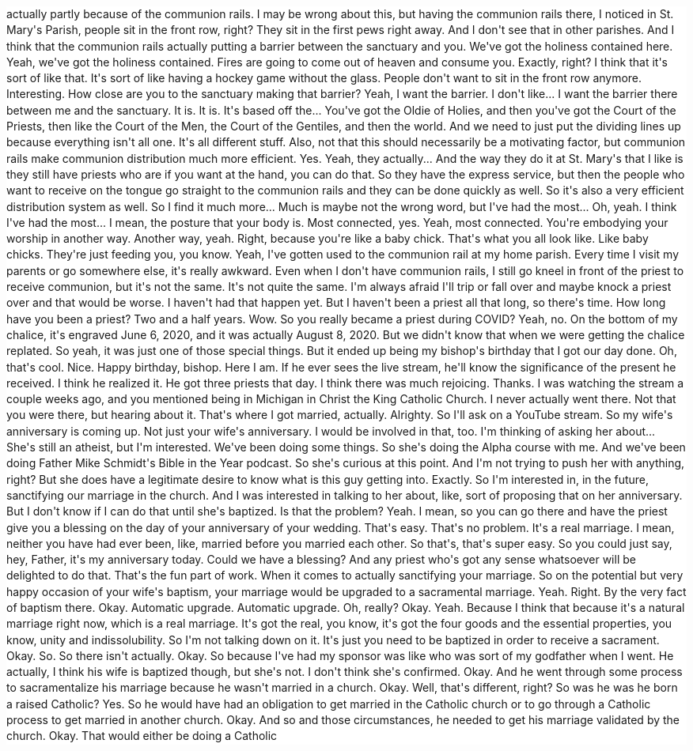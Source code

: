 actually partly because of the communion rails. I may be wrong about this, but having the communion rails there, I noticed in St. Mary's Parish, people sit in the front row, right? They sit in the first pews right away. And I don't see that in other parishes. And I think that the communion rails actually putting a barrier between the sanctuary and you. We've got the holiness contained here. Yeah, we've got the holiness contained. Fires are going to come out of heaven and consume you. Exactly, right? I think that it's sort of like that. It's sort of like having a hockey game without the glass. People don't want to sit in the front row anymore. Interesting. How close are you to the sanctuary making that barrier? Yeah, I want the barrier. I don't like... I want the barrier there between me and the sanctuary. It is. It is. It's based off the... You've got the Oldie of Holies, and then you've got the Court of the Priests, then like the Court of the Men, the Court of the Gentiles, and then the world. And we need to just put the dividing lines up because everything isn't all one. It's all different stuff. Also, not that this should necessarily be a motivating factor, but communion rails make communion distribution much more efficient. Yes. Yeah, they actually... And the way they do it at St. Mary's that I like is they still have priests who are if you want at the hand, you can do that. So they have the express service, but then the people who want to receive on the tongue go straight to the communion rails and they can be done quickly as well. So it's also a very efficient distribution system as well. So I find it much more... Much is maybe not the wrong word, but I've had the most... Oh, yeah. I think I've had the most... I mean, the posture that your body is. Most connected, yes. Yeah, most connected. You're embodying your worship in another way. Another way, yeah. Right, because you're like a baby chick. That's what you all look like. Like baby chicks. They're just feeding you, you know. Yeah, I've gotten used to the communion rail at my home parish. Every time I visit my parents or go somewhere else, it's really awkward. Even when I don't have communion rails, I still go kneel in front of the priest to receive communion, but it's not the same. It's not quite the same. I'm always afraid I'll trip or fall over and maybe knock a priest over and that would be worse. I haven't had that happen yet. But I haven't been a priest all that long, so there's time. How long have you been a priest? Two and a half years. Wow. So you really became a priest during COVID? Yeah, no. On the bottom of my chalice, it's engraved June 6, 2020, and it was actually August 8, 2020. But we didn't know that when we were getting the chalice replated. So yeah, it was just one of those special things. But it ended up being my bishop's birthday that I got our day done. Oh, that's cool. Nice. Happy birthday, bishop. Here I am. If he ever sees the live stream, he'll know the significance of the present he received. I think he realized it. He got three priests that day. I think there was much rejoicing. Thanks. I was watching the stream a couple weeks ago, and you mentioned being in Michigan in Christ the King Catholic Church. I never actually went there. Not that you were there, but hearing about it. That's where I got married, actually. Alrighty. So I'll ask on a YouTube stream. So my wife's anniversary is coming up. Not just your wife's anniversary. I would be involved in that, too. I'm thinking of asking her about... She's still an atheist, but I'm interested. We've been doing some things. So she's doing the Alpha course with me. And we've been doing Father Mike Schmidt's Bible in the Year podcast. So she's curious at this point. And I'm not trying to push her with anything, right? But she does have a legitimate desire to know what is this guy getting into. Exactly. So I'm interested in, in the future, sanctifying our marriage in the church. And I was interested in talking to her about, like, sort of proposing that on her anniversary. But I don't know if I can do that until she's baptized. Is that the problem? Yeah. I mean, so you can go there and have the priest give you a blessing on the day of your anniversary of your wedding. That's easy. That's no problem. It's a real marriage. I mean, neither you have had ever been, like, married before you married each other. So that's, that's super easy. So you could just say, hey, Father, it's my anniversary today. Could we have a blessing? And any priest who's got any sense whatsoever will be delighted to do that. That's the fun part of work. When it comes to actually sanctifying your marriage. So on the potential but very happy occasion of your wife's baptism, your marriage would be upgraded to a sacramental marriage. Yeah. Right. By the very fact of baptism there. Okay. Automatic upgrade. Automatic upgrade. Oh, really? Okay. Yeah. Because I think that because it's a natural marriage right now, which is a real marriage. It's got the real, you know, it's got the four goods and the essential properties, you know, unity and indissolubility. So I'm not talking down on it. It's just you need to be baptized in order to receive a sacrament. Okay. So. So there isn't actually. Okay. So because I've had my sponsor was like who was sort of my godfather when I went. He actually, I think his wife is baptized though, but she's not. I don't think she's confirmed. Okay. And he went through some process to sacramentalize his marriage because he wasn't married in a church. Okay. Well, that's different, right? So was he was he born a raised Catholic? Yes. So he would have had an obligation to get married in the Catholic church or to go through a Catholic process to get married in another church. Okay. And so and those circumstances, he needed to get his marriage validated by the church. Okay. That would either be doing a Catholic